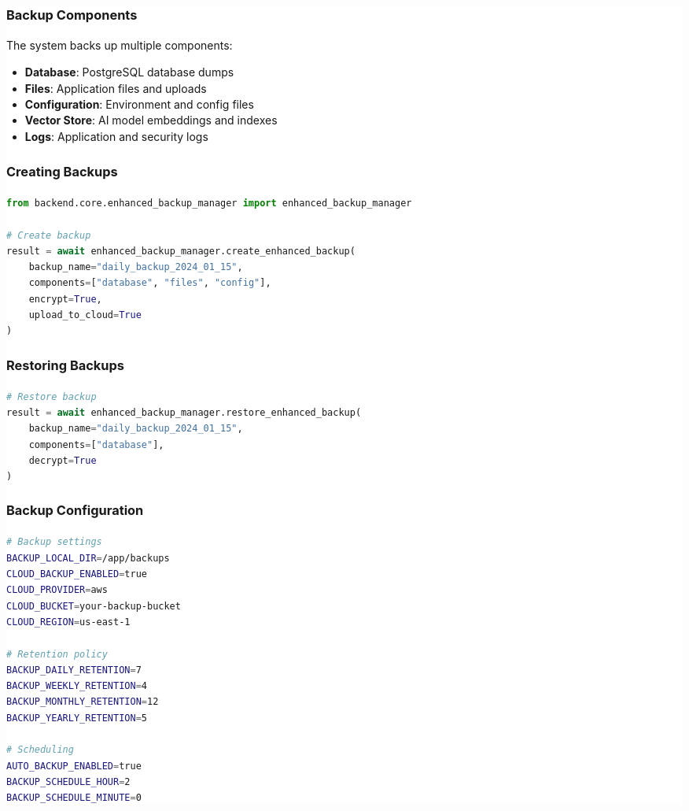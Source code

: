 ### Backup Components

The system backs up multiple components:

- **Database**: PostgreSQL database dumps
- **Files**: Application files and uploads
- **Configuration**: Environment and config files
- **Vector Store**: AI model embeddings and indexes
- **Logs**: Application and security logs

### Creating Backups

```python
from backend.core.enhanced_backup_manager import enhanced_backup_manager

# Create backup
result = await enhanced_backup_manager.create_enhanced_backup(
    backup_name="daily_backup_2024_01_15",
    components=["database", "files", "config"],
    encrypt=True,
    upload_to_cloud=True
)
```

### Restoring Backups

```python
# Restore backup
result = await enhanced_backup_manager.restore_enhanced_backup(
    backup_name="daily_backup_2024_01_15",
    components=["database"],
    decrypt=True
)
```

### Backup Configuration

```bash
# Backup settings
BACKUP_LOCAL_DIR=/app/backups
CLOUD_BACKUP_ENABLED=true
CLOUD_PROVIDER=aws
CLOUD_BUCKET=your-backup-bucket
CLOUD_REGION=us-east-1

# Retention policy
BACKUP_DAILY_RETENTION=7
BACKUP_WEEKLY_RETENTION=4
BACKUP_MONTHLY_RETENTION=12
BACKUP_YEARLY_RETENTION=5

# Scheduling
AUTO_BACKUP_ENABLED=true
BACKUP_SCHEDULE_HOUR=2
BACKUP_SCHEDULE_MINUTE=0
```
